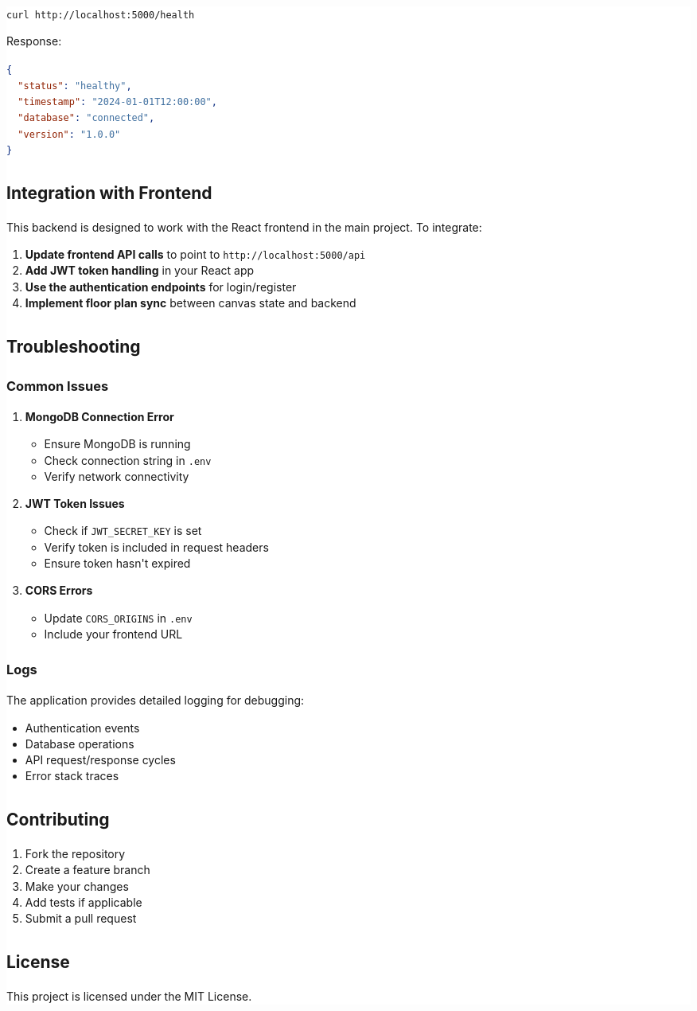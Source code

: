 ```bash
curl http://localhost:5000/health
```

Response:
```json
{
  "status": "healthy",
  "timestamp": "2024-01-01T12:00:00",
  "database": "connected",
  "version": "1.0.0"
}
```

## Integration with Frontend

This backend is designed to work with the React frontend in the main project. To integrate:

1. **Update frontend API calls** to point to `http://localhost:5000/api`
2. **Add JWT token handling** in your React app
3. **Use the authentication endpoints** for login/register
4. **Implement floor plan sync** between canvas state and backend

## Troubleshooting

### Common Issues

1. **MongoDB Connection Error**
   - Ensure MongoDB is running
   - Check connection string in `.env`
   - Verify network connectivity

2. **JWT Token Issues**
   - Check if `JWT_SECRET_KEY` is set
   - Verify token is included in request headers
   - Ensure token hasn't expired

3. **CORS Errors**
   - Update `CORS_ORIGINS` in `.env`
   - Include your frontend URL

### Logs

The application provides detailed logging for debugging:
- Authentication events
- Database operations
- API request/response cycles
- Error stack traces

## Contributing

1. Fork the repository
2. Create a feature branch
3. Make your changes
4. Add tests if applicable
5. Submit a pull request

## License

This project is licensed under the MIT License.